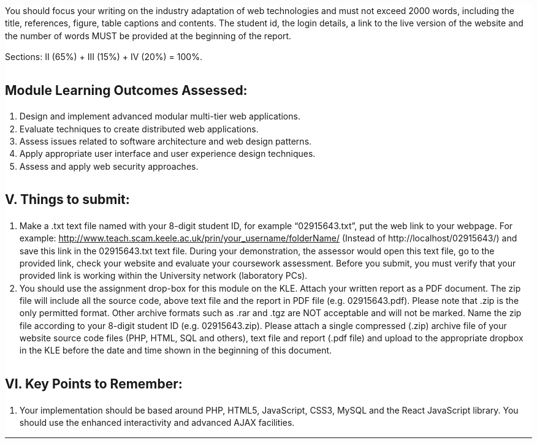 
You should focus your writing on the industry adaptation of web technologies and must not exceed 2000 words, including the title, references, figure, table captions and contents. The student id, the login details, a link to the live version of the website and the number of words MUST be provided at the beginning of the report.

Sections: II (65%) + III (15%) + IV (20%) = 100%.

## Module Learning Outcomes Assessed:

1. Design and implement advanced modular multi-tier web applications.
2. Evaluate techniques to create distributed web applications.
3. Assess issues related to software architecture and web design patterns.
4. Apply appropriate user interface and user experience design techniques.
5. Assess and apply web security approaches.

## V. Things to submit:

1. Make a .txt text file named with your 8-digit student ID, for example “02915643.txt”, put the web link to your webpage. For example: http://www.teach.scam.keele.ac.uk/prin/your_username/folderName/ (Instead of http://localhost/02915643/) and save this link in the 02915643.txt text file. During your demonstration, the assessor would open this text file, go to the provided link, check your website and evaluate your coursework assessment. Before you submit, you must verify that your provided link is working within the University network (laboratory PCs).
2. You should use the assignment drop-box for this module on the KLE. Attach your written report as a PDF document. The zip file will include all the source code, above text file and the report in PDF file (e.g. 02915643.pdf). Please note that .zip is the only permitted format. Other archive formats such as .rar and .tgz are NOT acceptable and will not be marked. Name the zip file according to your 8-digit student ID (e.g. 02915643.zip). Please attach a single compressed (.zip) archive file of your website source code files (PHP, HTML, SQL and others), text file and report (.pdf file) and upload to the appropriate dropbox in the KLE before the date and time shown in the beginning of this document.

## VI. Key Points to Remember:

1. Your implementation should be based around PHP, HTML5, JavaScript, CSS3,
   MySQL and the React JavaScript library. You should use the enhanced interactivity and
   advanced AJAX facilities.

---
